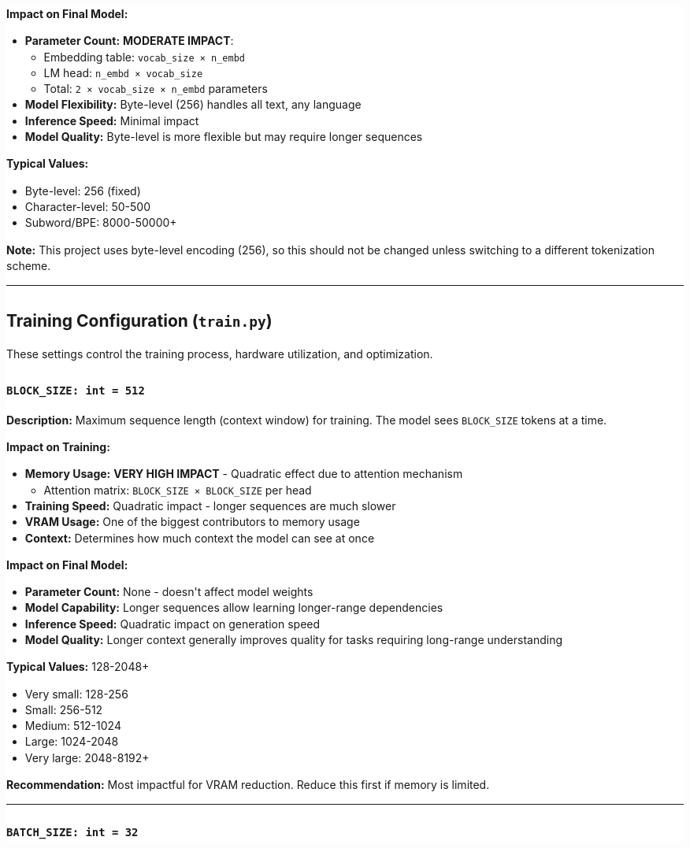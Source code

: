 **Impact on Final Model:**
- **Parameter Count:** **MODERATE IMPACT**:
  - Embedding table: `vocab_size × n_embd`
  - LM head: `n_embd × vocab_size`
  - Total: `2 × vocab_size × n_embd` parameters
- **Model Flexibility:** Byte-level (256) handles all text, any language
- **Inference Speed:** Minimal impact
- **Model Quality:** Byte-level is more flexible but may require longer sequences

**Typical Values:**
- Byte-level: 256 (fixed)
- Character-level: 50-500
- Subword/BPE: 8000-50000+

**Note:** This project uses byte-level encoding (256), so this should not be changed unless switching to a different tokenization scheme.

---

## Training Configuration (`train.py`)

These settings control the training process, hardware utilization, and optimization.

### `BLOCK_SIZE: int = 512`

**Description:** Maximum sequence length (context window) for training. The model sees `BLOCK_SIZE` tokens at a time.

**Impact on Training:**
- **Memory Usage:** **VERY HIGH IMPACT** - Quadratic effect due to attention mechanism
  - Attention matrix: `BLOCK_SIZE × BLOCK_SIZE` per head
- **Training Speed:** Quadratic impact - longer sequences are much slower
- **VRAM Usage:** One of the biggest contributors to memory usage
- **Context:** Determines how much context the model can see at once

**Impact on Final Model:**
- **Parameter Count:** None - doesn't affect model weights
- **Model Capability:** Longer sequences allow learning longer-range dependencies
- **Inference Speed:** Quadratic impact on generation speed
- **Model Quality:** Longer context generally improves quality for tasks requiring long-range understanding

**Typical Values:** 128-2048+
- Very small: 128-256
- Small: 256-512
- Medium: 512-1024
- Large: 1024-2048
- Very large: 2048-8192+

**Recommendation:** Most impactful for VRAM reduction. Reduce this first if memory is limited.

---

### `BATCH_SIZE: int = 32`
